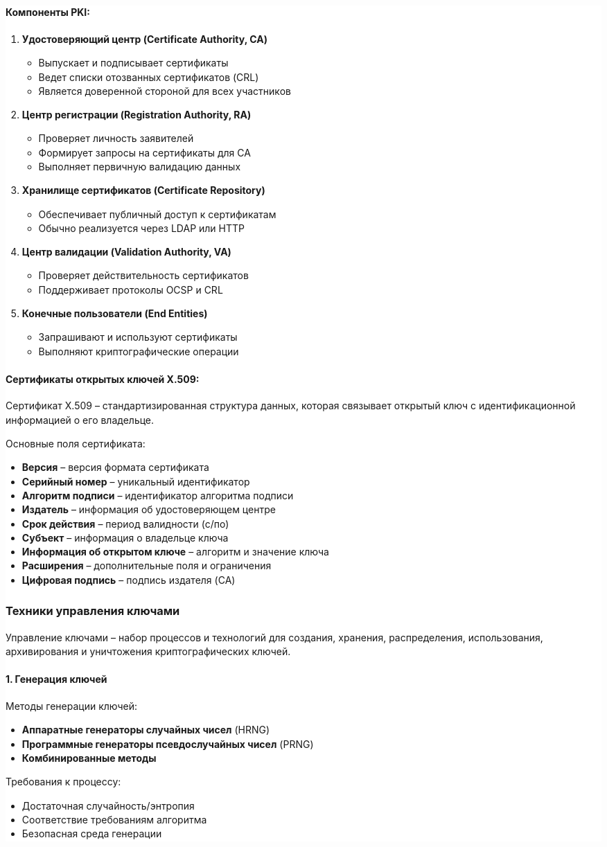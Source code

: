 #### Компоненты PKI:

1. **Удостоверяющий центр (Certificate Authority, CA)**
   - Выпускает и подписывает сертификаты
   - Ведет списки отозванных сертификатов (CRL)
   - Является доверенной стороной для всех участников

2. **Центр регистрации (Registration Authority, RA)**
   - Проверяет личность заявителей
   - Формирует запросы на сертификаты для CA
   - Выполняет первичную валидацию данных

3. **Хранилище сертификатов (Certificate Repository)**
   - Обеспечивает публичный доступ к сертификатам
   - Обычно реализуется через LDAP или HTTP

4. **Центр валидации (Validation Authority, VA)**
   - Проверяет действительность сертификатов
   - Поддерживает протоколы OCSP и CRL

5. **Конечные пользователи (End Entities)**
   - Запрашивают и используют сертификаты
   - Выполняют криптографические операции

#### Сертификаты открытых ключей X.509:

Сертификат X.509 – стандартизированная структура данных, которая связывает открытый ключ с идентификационной информацией о его владельце.

Основные поля сертификата:
- **Версия** – версия формата сертификата
- **Серийный номер** – уникальный идентификатор
- **Алгоритм подписи** – идентификатор алгоритма подписи
- **Издатель** – информация об удостоверяющем центре
- **Срок действия** – период валидности (с/по)
- **Субъект** – информация о владельце ключа
- **Информация об открытом ключе** – алгоритм и значение ключа
- **Расширения** – дополнительные поля и ограничения
- **Цифровая подпись** – подпись издателя (CA)

### Техники управления ключами

Управление ключами – набор процессов и технологий для создания, хранения, распределения, использования, архивирования и уничтожения криптографических ключей.

#### 1. Генерация ключей

Методы генерации ключей:
- **Аппаратные генераторы случайных чисел** (HRNG)
- **Программные генераторы псевдослучайных чисел** (PRNG)
- **Комбинированные методы**

Требования к процессу:
- Достаточная случайность/энтропия
- Соответствие требованиям алгоритма
- Безопасная среда генерации
